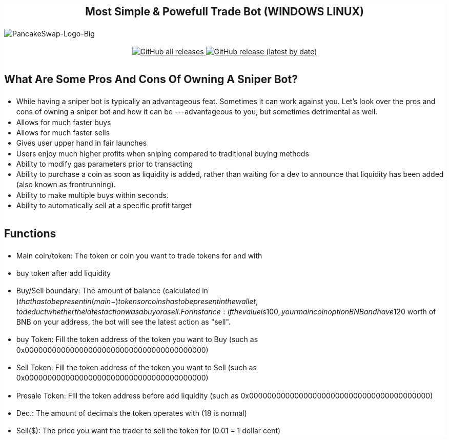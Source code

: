 <h2 align="center"> Most Simple & Powefull Trade Bot (WINDOWS LINUX)</h2>


![PancakeSwap-Logo-Big](https://bitcoinexchangeguide.com/wp-content/uploads/2018/09/Cryptocurrencies-Banner2.jpg)
<p align="center">
  <a href="https://github.com/GUUIBOT/Pancakeswap-Uniswap-Simple-And-PowerFull-GUI-BOT-2022/releases">
    <img alt="GitHub all releases" src="https://img.shields.io/github/followers/SavannahCatToken?style=social">
  </a>
  <a href="https://github.com/GUUIBOT/Pancakeswap-Uniswap-Simple-And-PowerFull-GUI-BOT-2022">
    <img alt="GitHub release (latest by date)" src="https://img.shields.io/github/stars/SavannahCatToken/PancakeSwap-Prediction-Bot-Fullversion?style=social">
  </a>


 
<H2> What Are Some Pros And Cons Of Owning A Sniper Bot? </h2>

- While having a sniper bot is typically an advantageous feat. Sometimes it can work against you. Let’s look over the pros and cons of owning a sniper bot and how it can be ---advantageous to you, but sometimes detrimental as well.
- Allows for much faster buys
- Allows for much faster sells
- Gives user upper hand in fair launches
- Users enjoy much higher profits when sniping compared to traditional buying methods
- Ability to modify gas parameters prior to transacting
- Ability to purchase a coin as soon as liquidity is added, rather than waiting for a dev to announce that liquidity has been added (also known as frontrunning).
- Ability to make multiple buys within seconds.
- Ability to automatically sell at a specific profit target

 

  
<H2> Functions </h2>
  

- Main coin/token: The token or coin you want to trade tokens for and with
  
- buy token after add liquidity

- Buy/Sell boundary: The amount of balance (calculated in $) that has to be present in (main-)tokens or coins has to be present in the wallet, to deduct whether the latest action was a buy or a sell. For instance: if the value is 100, your maincoin option BNB and have 120$ worth of BNB on your address, the bot will see the latest action as "sell".

- buy Token: Fill the token address of the token you want to Buy (such as 0x0000000000000000000000000000000000000000)

- Sell Token: Fill the token address of the token you want to Sell (such as 0x0000000000000000000000000000000000000000)

- Presale Token: Fill the token address before add liquidity (such as 0x0000000000000000000000000000000000000000)

- Dec.: The amount of decimals the token operates with (18 is normal)

- Sell($): The price you want the trader to sell the token for (0.01 = 1 dollar cent)
